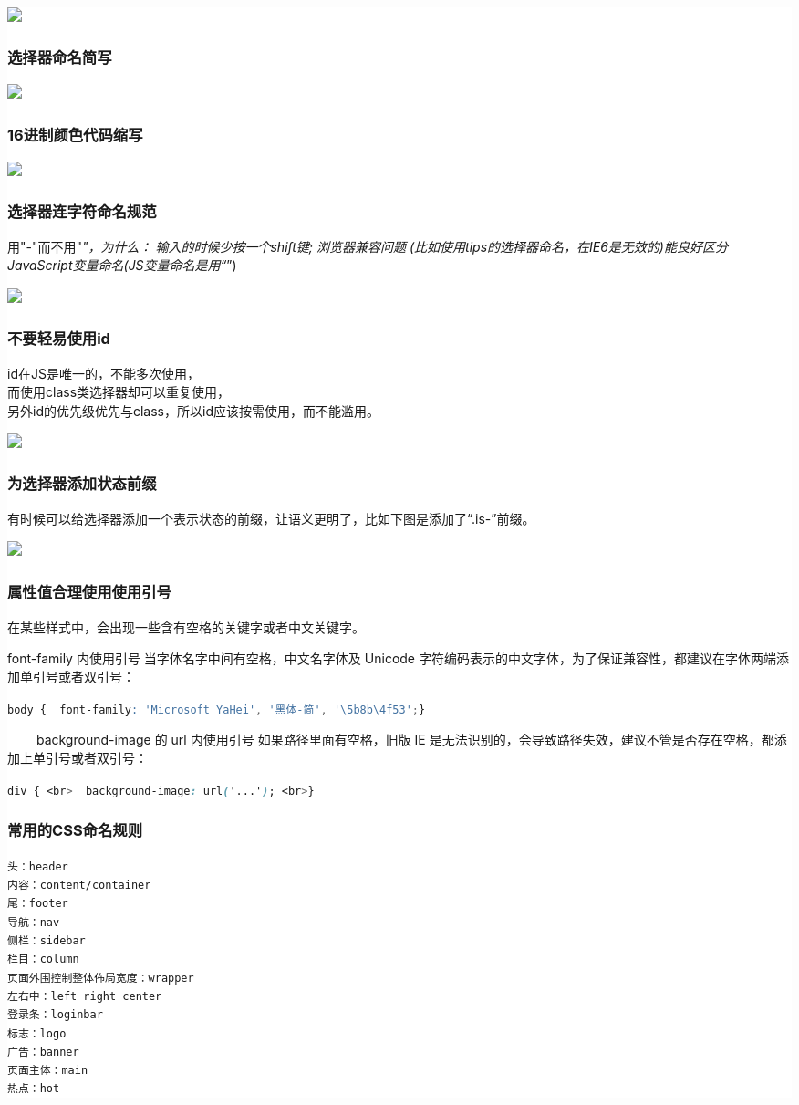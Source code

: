 ![](https://gitee.com/hello_hww/img/raw/master/img1/20200704163816.png)

### 选择器命名简写

![](https://gitee.com/hello_hww/img/raw/master/img1/20200704163904.png)

### 16进制颜色代码缩写

![](https://gitee.com/hello_hww/img/raw/master/img1/20200704163927.png)

### 选择器连字符命名规范

用"-"而不用"_"，为什么：
输入的时候少按一个shift键;
浏览器兼容问题 (比如使用tips的选择器命名，在IE6是无效的)
​能良好区分JavaScript变量命名(JS变量命名是用“_”)

![](https://gitee.com/hello_hww/img/raw/master/img1/20200704164142.png)

### 不要轻易使用id

id在JS是唯一的，不能多次使用，  
而使用class类选择器却可以重复使用，  
另外id的优先级优先与class，所以id应该按需使用，而不能滥用。  

![](https://gitee.com/hello_hww/img/raw/master/img1/20200704164417.png)


### 为选择器添加状态前缀

有时候可以给选择器添加一个表示状态的前缀，让语义更明了，比如下图是添加了“.is-”前缀。

![](https://gitee.com/hello_hww/img/raw/master/img1/20200704164512.png)

### 属性值合理使用使用引号

在某些样式中，会出现一些含有空格的关键字或者中文关键字。

font-family 内使用引号
当字体名字中间有空格，中文名字体及 Unicode 字符编码表示的中文字体，为了保证兼容性，都建议在字体两端添加单引号或者双引号：
```css
body {  font-family: 'Microsoft YaHei', '黑体-简', '\5b8b\4f53';}
```

　　
background-image 的 url 内使用引号 如果路径里面有空格，旧版 IE 是无法识别的，会导致路径失效，建议不管是否存在空格，都添加上单引号或者双引号： 
```css
div { <br>  background-image: url('...'); <br>}
```
### 常用的CSS命名规则

```
头：header　　
内容：content/container　　
尾：footer　　
导航：nav　　
侧栏：sidebar　　
栏目：column　　
页面外围控制整体佈局宽度：wrapper　　
左右中：left right center　　
登录条：loginbar　　
标志：logo　　
广告：banner　　
页面主体：main　　
热点：hot　　
```
